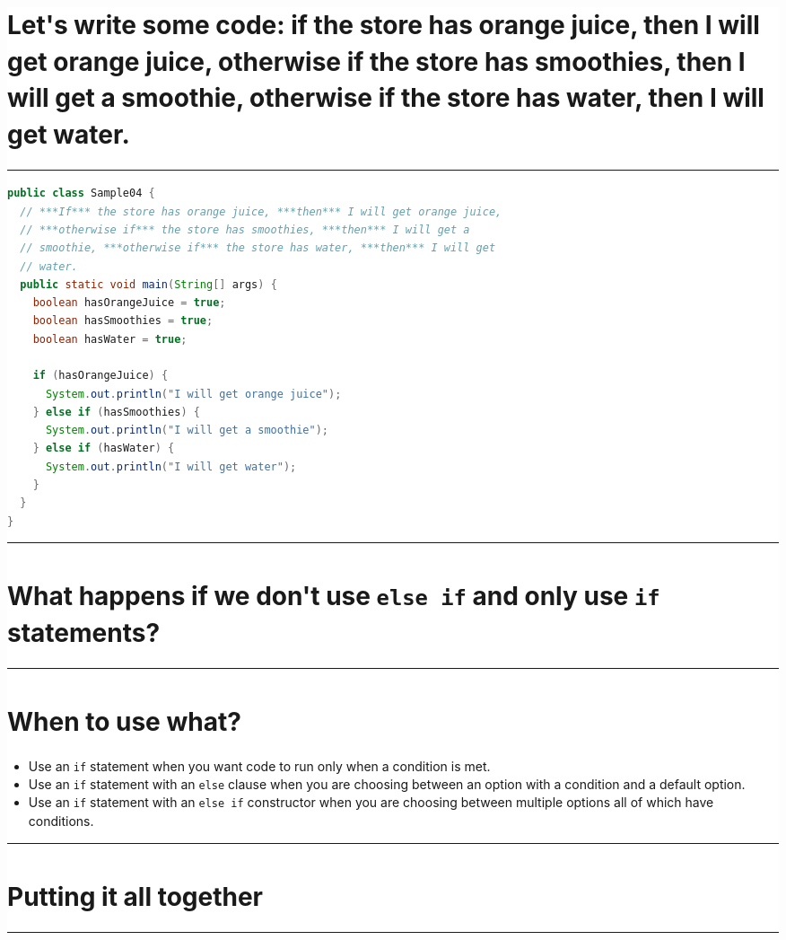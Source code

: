 
# Let's write some code: if the store has orange juice, then I will get orange juice, otherwise if the store has smoothies, then I will get a smoothie, otherwise if the store has water, then I will get water.

---

```java
public class Sample04 {
  // ***If*** the store has orange juice, ***then*** I will get orange juice,
  // ***otherwise if*** the store has smoothies, ***then*** I will get a
  // smoothie, ***otherwise if*** the store has water, ***then*** I will get
  // water.
  public static void main(String[] args) {
    boolean hasOrangeJuice = true;
    boolean hasSmoothies = true;
    boolean hasWater = true;

    if (hasOrangeJuice) {
      System.out.println("I will get orange juice");
    } else if (hasSmoothies) {
      System.out.println("I will get a smoothie");
    } else if (hasWater) {
      System.out.println("I will get water");
    }
  }
}
```

---

# What happens if we don't use `else if` and only use `if` statements?

---

# When to use what?


- Use an `if` statement when you want code to run only when a condition is met.
- Use an `if` statement with an `else` clause when you are choosing between an option with a condition and a default option.
- Use an `if` statement with an `else if` constructor when you are choosing between multiple options all of which have conditions.

---

# Putting it all together

---